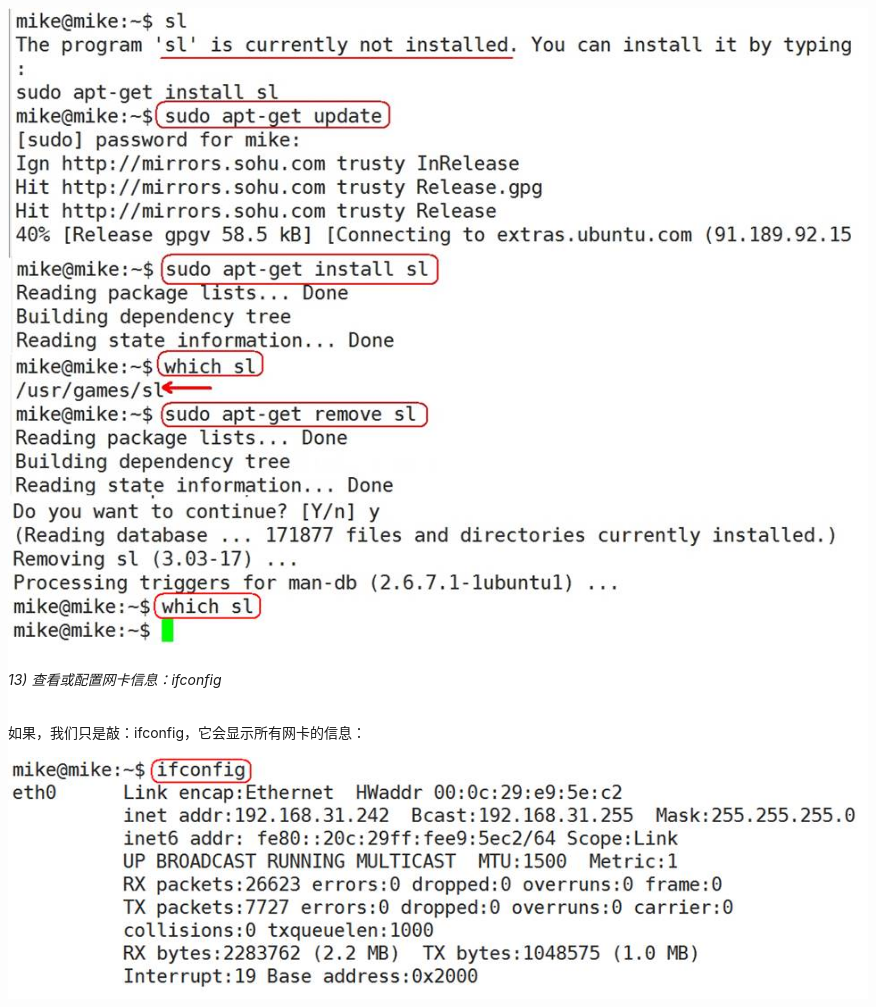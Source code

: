 ![2016-05-29_200452_副本](imagers/clip_image108.jpg)

 

###### 13) 查看或配置网卡信息：ifconfig

如果，我们只是敲：ifconfig，它会显示所有网卡的信息：

![2016-05-31_000812](imagers/clip_image110.jpg)
